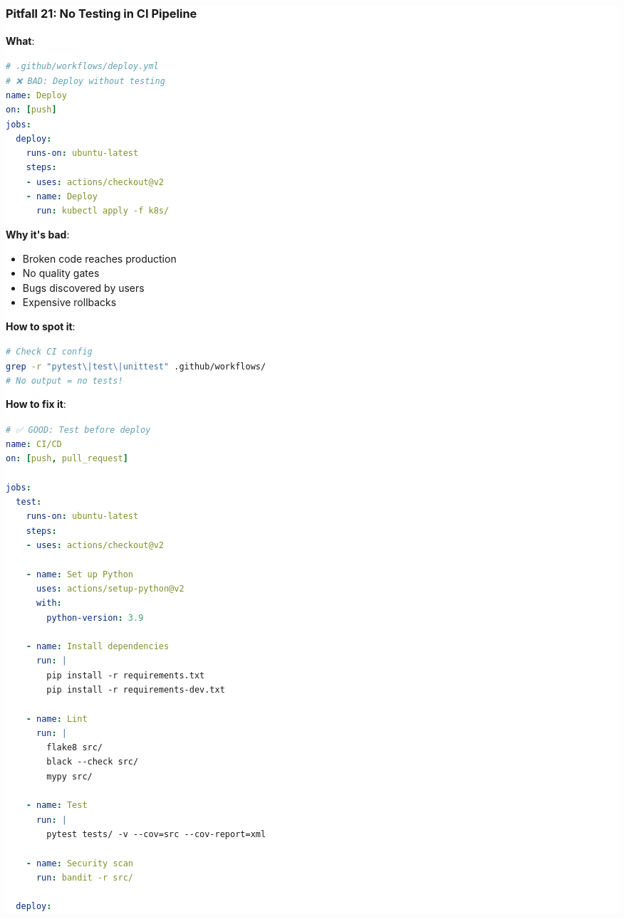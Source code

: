 ### Pitfall 21: No Testing in CI Pipeline

**What**:
```yaml
# .github/workflows/deploy.yml
# ❌ BAD: Deploy without testing
name: Deploy
on: [push]
jobs:
  deploy:
    runs-on: ubuntu-latest
    steps:
    - uses: actions/checkout@v2
    - name: Deploy
      run: kubectl apply -f k8s/
```

**Why it's bad**:
- Broken code reaches production
- No quality gates
- Bugs discovered by users
- Expensive rollbacks

**How to spot it**:
```bash
# Check CI config
grep -r "pytest\|test\|unittest" .github/workflows/
# No output = no tests!
```

**How to fix it**:
```yaml
# ✅ GOOD: Test before deploy
name: CI/CD
on: [push, pull_request]

jobs:
  test:
    runs-on: ubuntu-latest
    steps:
    - uses: actions/checkout@v2

    - name: Set up Python
      uses: actions/setup-python@v2
      with:
        python-version: 3.9

    - name: Install dependencies
      run: |
        pip install -r requirements.txt
        pip install -r requirements-dev.txt

    - name: Lint
      run: |
        flake8 src/
        black --check src/
        mypy src/

    - name: Test
      run: |
        pytest tests/ -v --cov=src --cov-report=xml

    - name: Security scan
      run: bandit -r src/

  deploy:
```